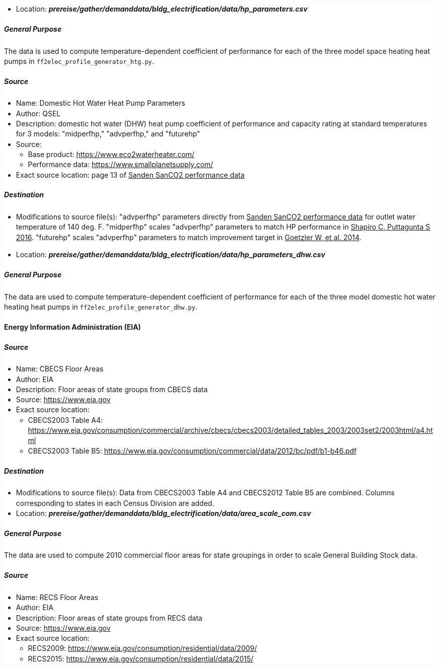 [ccASHP 2019]: https://neep.org/heating-electrification/ccashp-specification-product-list
[Bouza, A 2016]: https://energy.gov/sites/prod/files/2016/04/f30/Bouza%2C%20Tony_HVAC%2C%20WH%20and%20Appliance.pdf
[Waite M, Modi V 2020]: https://engrxiv.org/mh4py/download
* Location: ***prereise/gather/demanddata/bldg_electrification/data/hp_parameters.csv***

##### General Purpose
The data is used to compute temperature-dependent coefficient of performance for each of the three model space heating heat pumps in `ff2elec_profile_generator_htg.py`.

##### Source
* Name: Domestic Hot Water Heat Pump Parameters
* Author: QSEL
* Description: domestic hot water (DHW) heat pump coefficient of performance and capacity rating at standard temperatures for 3 models: "midperfhp," "advperfhp," and "futurehp"
* Source:
  * Base product: https://www.eco2waterheater.com/
  * Performance data: https://www.smallplanetsupply.com/
* Exact source location: page 13 of [Sanden SanCO2 performance data]

##### Destination
* Modifications to source file(s): "advperfhp" parameters directly from [Sanden SanCO2 performance data] for outlet water temperature of 140 deg. F. "midperfhp" scales "advperfhp" parameters to match HP performance in [Shapiro C, Puttagunta S 2016]. "futurehp" scales "advperfhp" parameters to match improvement target in [Goetzler W, et al. 2014].

[Sanden SanCO2 performance data]: https://static1.squarespace.com/static/5c1a79ca96d455dcbffdc742/t/5c474cee562fa759dd733b04/1548176625850/Sanden_sanc02_technical-info_10-2017_4.pdf
[Shapiro C, Puttagunta S 2016]: https://www.nrel.gov/docs/fy16osti/64904.pdf
[Goetzler W, et al. 2014]: https://www.energy.gov/sites/prod/files/2014/09/f18/WH_Roadmap_Report_Final_2014-09-22.pdf
* Location: ***prereise/gather/demanddata/bldg_electrification/data/hp_parameters_dhw.csv***

##### General Purpose
The data are used to compute temperature-dependent coefficient of performance for each of the three model domestic hot water heating heat pumps in `ff2elec_profile_generator_dhw.py`.


#### Energy Information Administration (EIA)
##### Source
* Name: CBECS Floor Areas
* Author: EIA
* Description: Floor areas of state groups from CBECS data
* Source: https://www.eia.gov
* Exact source location: 
  * CBECS2003 Table A4: https://www.eia.gov/consumption/commercial/archive/cbecs/cbecs2003/detailed_tables_2003/2003set2/2003html/a4.html
  * CBECS2003 Table B5: https://www.eia.gov/consumption/commercial/data/2012/bc/pdf/b1-b46.pdf

##### Destination
* Modifications to source file(s): Data from CBECS2003 Table A4 and CBECS2012 Table B5 are combined. Columns corresponding to states in each Census Division are added.
* Location: ***prereise/gather/demanddata/bldg_electrification/data/area_scale_com.csv***

##### General Purpose
The data are used to compute 2010 commercial floor areas for state groupings in order to scale General Building Stock data.

##### Source
* Name: RECS Floor Areas
* Author: EIA
* Description: Floor areas of state groups from RECS data
* Source: https://www.eia.gov
* Exact source location:
  * RECS2009: https://www.eia.gov/consumption/residential/data/2009/
  * RECS2015: https://www.eia.gov/consumption/residential/data/2015/


[Waite M, et al. 2020]: https://www.sciencedirect.com/science/article/pii/S2542435119305781